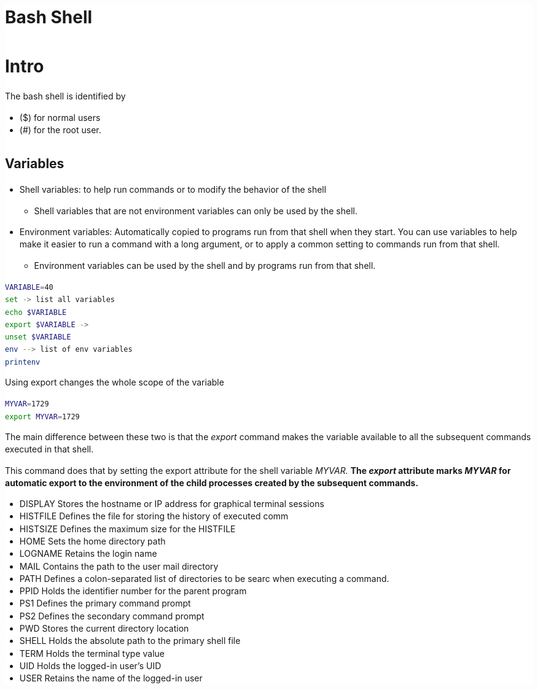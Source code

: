 # Bash Shell

# Intro

The bash shell is identified by

- ($) for normal users
- (#) for the root user.

## Variables

- Shell variables: to help run commands or to modify the behavior of the shell
  - Shell variables that are not environment variables can only be used by the shell.

- Environment variables: Automatically copied to programs run from that shell when they start. You can use variables to help make it easier to run a command with a long argument, or to apply a common setting to commands run from that shell.
  - Environment variables can be used by the shell and by programs run from that shell.

```bash
VARIABLE=40
set -> list all variables
echo $VARIABLE
export $VARIABLE ->
unset $VARIABLE 
env --> list of env variables
printenv
```

Using export changes the whole scope of the variable

```bash
MYVAR=1729
export MYVAR=1729
```

The main difference between these two is that the *export* command makes the variable available to all the subsequent commands executed in that shell.

This command does that by setting the export attribute for the shell variable *MYVAR.* **The *export* attribute marks *MYVAR* for automatic export to the environment of the child processes created by the subsequent commands.**

- DISPLAY Stores the hostname or IP address for graphical terminal sessions
- HISTFILE Defines the file for storing the history of executed comm
- HISTSIZE Defines the maximum size for the HISTFILE
- HOME Sets the home directory path
- LOGNAME Retains the login name
- MAIL Contains the path to the user mail directory
- PATH Defines a colon-separated list of directories to be searc when executing a command.
- PPID Holds the identifier number for the parent program
- PS1 Defines the primary command prompt
- PS2 Defines the secondary command prompt
- PWD Stores the current directory location
- SHELL Holds the absolute path to the primary shell file
- TERM Holds the terminal type value
- UID Holds the logged-in user’s UID
- USER Retains the name of the logged-in user
